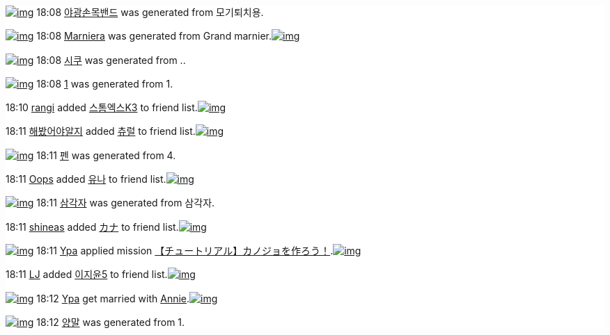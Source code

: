 [![img](http://www.deviantsart.com/3iufl9l.png)](http://www.barcodekanojo.com/kanojo/3019648/%EC%95%BC%EA%B4%91%EC%86%90%EB%AA%A9%EB%B0%B4%EB%93%9C) 18:08 [야광손목밴드](http://www.barcodekanojo.com/kanojo/3019648/%EC%95%BC%EA%B4%91%EC%86%90%EB%AA%A9%EB%B0%B4%EB%93%9C) was generated from 모기퇴치용.

[![img](http://www.deviantsart.com/24qb0tb.png)](http://www.barcodekanojo.com/kanojo/3019649/Marniera) 18:08 [Marniera](http://www.barcodekanojo.com/kanojo/3019649/Marniera) was generated from Grand marnier.[![img](http://www.deviantsart.com/1rhs06g.jpeg)](http://www.barcodekanojo.com/product_images/barcode/1839561/1298316345/%E3%82%B0%E3%83%A9%E3%83%B3%E3%83%9E%E3%83%AB%E3%83%8B%E3%82%A8.jpg)

[![img](http://www.deviantsart.com/1bdhvte.png)](http://www.barcodekanojo.com/kanojo/3019650/%EC%8B%9C%EC%BF%A0) 18:08 [시쿠](http://www.barcodekanojo.com/kanojo/3019650/%EC%8B%9C%EC%BF%A0) was generated from ..

[![img](http://www.deviantsart.com/2po6qg.png)](http://www.barcodekanojo.com/kanojo/3019651/1) 18:08 [1](http://www.barcodekanojo.com/kanojo/3019651/1) was generated from 1.

18:10 [rangi](http://www.barcodekanojo.com/user/460540/rangi) added [스톰엑스K3](http://www.barcodekanojo.com/kanojo/2968426/%EC%8A%A4%ED%86%B0%EC%97%91%EC%8A%A4K3) to friend list.[![img](http://www.deviantsart.com/2ngpq6e.png)](http://www.barcodekanojo.com/kanojo/2968426/%EC%8A%A4%ED%86%B0%EC%97%91%EC%8A%A4K3)

18:11 [해봤어야알지](http://www.barcodekanojo.com/user/471455/%ED%95%B4%EB%B4%A4%EC%96%B4%EC%95%BC%EC%95%8C%EC%A7%80) added [츄럴](http://www.barcodekanojo.com/kanojo/2248344/%EC%B8%84%EB%9F%B4) to friend list.[![img](http://www.deviantsart.com/d9bref.png)](http://www.barcodekanojo.com/kanojo/2248344/%EC%B8%84%EB%9F%B4)

[![img](http://www.deviantsart.com/38frr4p.png)](http://www.barcodekanojo.com/kanojo/3019658/%ED%8E%9C) 18:11 [펜](http://www.barcodekanojo.com/kanojo/3019658/%ED%8E%9C) was generated from 4.

18:11 [Oops](http://www.barcodekanojo.com/user/471457/Oops) added [유나](http://www.barcodekanojo.com/kanojo/1591895/%EC%9C%A0%EB%82%98) to friend list.[![img](http://www.deviantsart.com/1hs36ei.png)](http://www.barcodekanojo.com/kanojo/1591895/%EC%9C%A0%EB%82%98)

[![img](http://www.deviantsart.com/1i5aek.png)](http://www.barcodekanojo.com/kanojo/3019659/%EC%82%BC%EA%B0%81%EC%9E%90) 18:11 [삼각자](http://www.barcodekanojo.com/kanojo/3019659/%EC%82%BC%EA%B0%81%EC%9E%90) was generated from 삼각자.

18:11 [shineas](http://www.barcodekanojo.com/user/471458/shineas) added [カナ](http://www.barcodekanojo.com/kanojo/30346/%E3%82%AB%E3%83%8A) to friend list.[![img](http://www.deviantsart.com/191m8ml.png)](http://www.barcodekanojo.com/kanojo/30346/%E3%82%AB%E3%83%8A)

[![img](http://www.deviantsart.com/2ripqk3.jpeg)](http://www.barcodekanojo.com/user/469386/Ypa) 18:11 [Ypa](http://www.barcodekanojo.com/user/469386/Ypa) applied mission [【チュートリアル】カノジョを作ろう！](http://www.barcodekanojo.com/kanojo/3003414/%EC%B9%98%ED%82%A8%EB%B4%89%EB%B4%89).[![img](http://www.deviantsart.com/3veguci.png)](http://www.barcodekanojo.com/kanojo/3003414/%EC%B9%98%ED%82%A8%EB%B4%89%EB%B4%89)

18:11 [LJ](http://www.barcodekanojo.com/user/471453/LJ) added [이지윤5](http://www.barcodekanojo.com/kanojo/2996545/%EC%9D%B4%EC%A7%80%EC%9C%A45) to friend list.[![img](http://www.deviantsart.com/3nlc144.png)](http://www.barcodekanojo.com/kanojo/2996545/%EC%9D%B4%EC%A7%80%EC%9C%A45)

[![img](http://www.deviantsart.com/2ripqk3.jpeg)](http://www.barcodekanojo.com/user/469386/Ypa) 18:12 [Ypa](http://www.barcodekanojo.com/user/469386/Ypa) get married with [Annie](http://www.barcodekanojo.com/kanojo/3004585/Annie).[![img](http://www.deviantsart.com/1jrtm2j.png)](http://www.barcodekanojo.com/kanojo/3004585/Annie)

[![img](http://www.deviantsart.com/3h2c751.png)](http://www.barcodekanojo.com/kanojo/3019660/%EC%96%91%EB%A7%90) 18:12 [양말](http://www.barcodekanojo.com/kanojo/3019660/%EC%96%91%EB%A7%90) was generated from 1.
